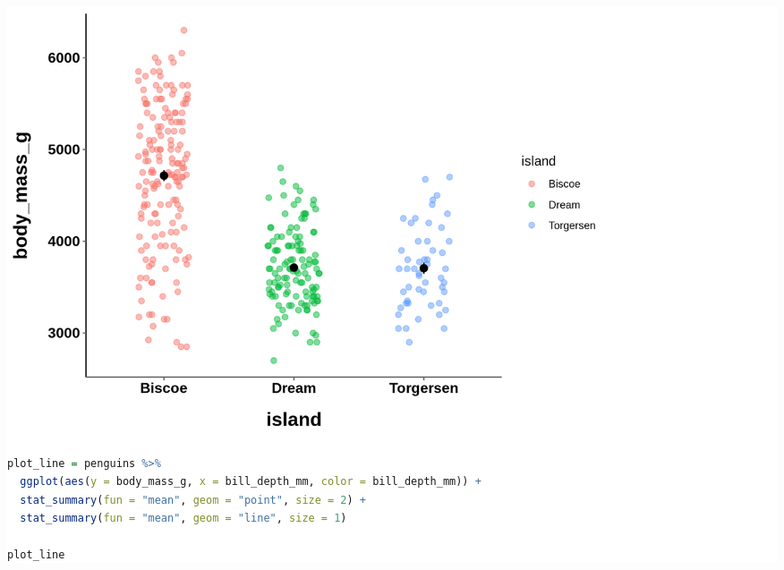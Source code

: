 <img src="Visualizations4_files/figure-html/unnamed-chunk-5-2.png" width="672" />

```r
plot_line = penguins %>%
  ggplot(aes(y = body_mass_g, x = bill_depth_mm, color = bill_depth_mm)) +
  stat_summary(fun = "mean", geom = "point", size = 2) +
  stat_summary(fun = "mean", geom = "line", size = 1)

plot_line
```
